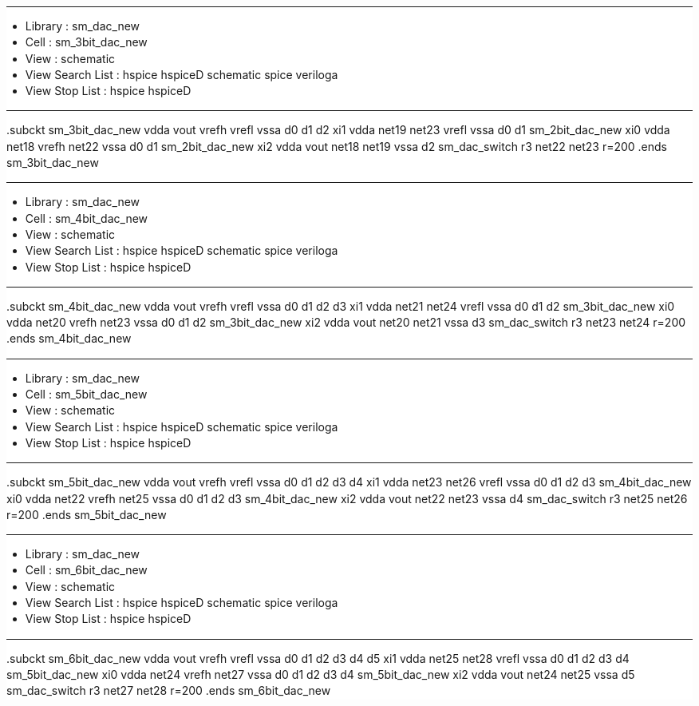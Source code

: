 ********************************************************************************
* Library          : sm_dac_new
* Cell             : sm_3bit_dac_new
* View             : schematic
* View Search List : hspice hspiceD schematic spice veriloga
* View Stop List   : hspice hspiceD
********************************************************************************
.subckt sm_3bit_dac_new vdda vout vrefh vrefl vssa d0 d1 d2
xi1 vdda net19 net23 vrefl vssa d0 d1 sm_2bit_dac_new
xi0 vdda net18 vrefh net22 vssa d0 d1 sm_2bit_dac_new
xi2 vdda vout net18 net19 vssa d2 sm_dac_switch
r3 net22 net23 r=200
.ends sm_3bit_dac_new

********************************************************************************
* Library          : sm_dac_new
* Cell             : sm_4bit_dac_new
* View             : schematic
* View Search List : hspice hspiceD schematic spice veriloga
* View Stop List   : hspice hspiceD
********************************************************************************
.subckt sm_4bit_dac_new vdda vout vrefh vrefl vssa d0 d1 d2 d3
xi1 vdda net21 net24 vrefl vssa d0 d1 d2 sm_3bit_dac_new
xi0 vdda net20 vrefh net23 vssa d0 d1 d2 sm_3bit_dac_new
xi2 vdda vout net20 net21 vssa d3 sm_dac_switch
r3 net23 net24 r=200
.ends sm_4bit_dac_new

********************************************************************************
* Library          : sm_dac_new
* Cell             : sm_5bit_dac_new
* View             : schematic
* View Search List : hspice hspiceD schematic spice veriloga
* View Stop List   : hspice hspiceD
********************************************************************************
.subckt sm_5bit_dac_new vdda vout vrefh vrefl vssa d0 d1 d2 d3 d4
xi1 vdda net23 net26 vrefl vssa d0 d1 d2 d3 sm_4bit_dac_new
xi0 vdda net22 vrefh net25 vssa d0 d1 d2 d3 sm_4bit_dac_new
xi2 vdda vout net22 net23 vssa d4 sm_dac_switch
r3 net25 net26 r=200
.ends sm_5bit_dac_new

********************************************************************************
* Library          : sm_dac_new
* Cell             : sm_6bit_dac_new
* View             : schematic
* View Search List : hspice hspiceD schematic spice veriloga
* View Stop List   : hspice hspiceD
********************************************************************************
.subckt sm_6bit_dac_new vdda vout vrefh vrefl vssa d0 d1 d2 d3 d4 d5
xi1 vdda net25 net28 vrefl vssa d0 d1 d2 d3 d4 sm_5bit_dac_new
xi0 vdda net24 vrefh net27 vssa d0 d1 d2 d3 d4 sm_5bit_dac_new
xi2 vdda vout net24 net25 vssa d5 sm_dac_switch
r3 net27 net28 r=200
.ends sm_6bit_dac_new
